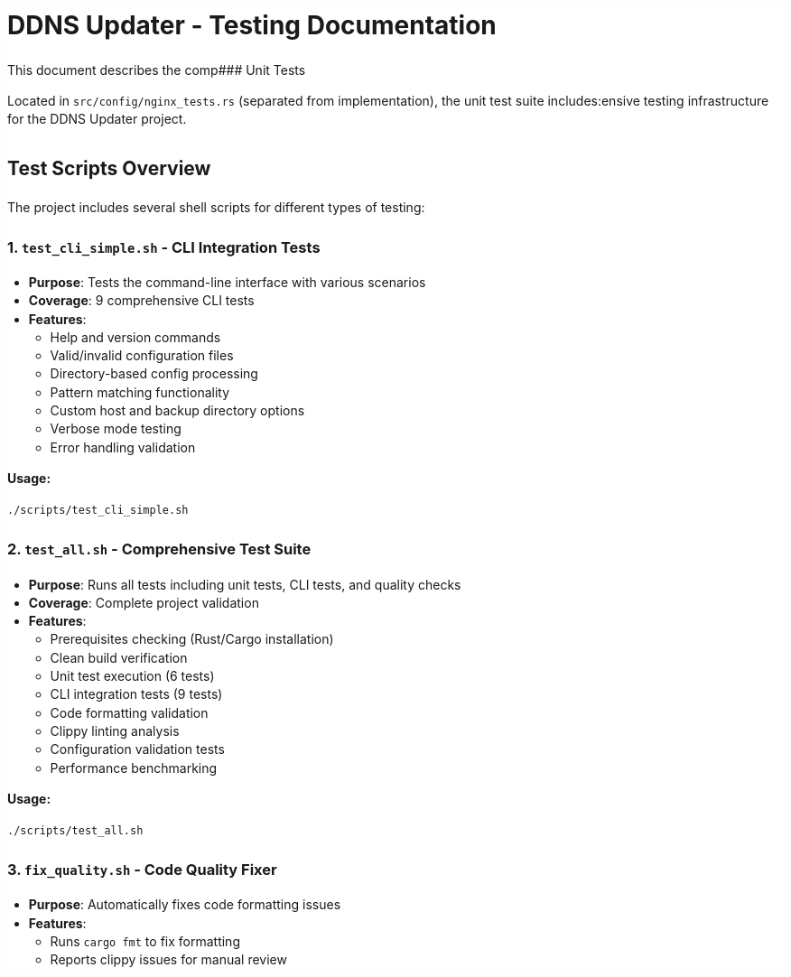# DDNS Updater - Testing Documentation

This document describes the comp### Unit Tests

Located in `src/config/nginx_tests.rs` (separated from implementation), the unit test suite includes:ensive testing infrastructure for the DDNS Updater project.

## Test Scripts Overview

The project includes several shell scripts for different types of testing:

### 1. `test_cli_simple.sh` - CLI Integration Tests
- **Purpose**: Tests the command-line interface with various scenarios
- **Coverage**: 9 comprehensive CLI tests
- **Features**:
  - Help and version commands
  - Valid/invalid configuration files
  - Directory-based config processing
  - Pattern matching functionality
  - Custom host and backup directory options
  - Verbose mode testing
  - Error handling validation

**Usage:**
```bash
./scripts/test_cli_simple.sh
```

### 2. `test_all.sh` - Comprehensive Test Suite
- **Purpose**: Runs all tests including unit tests, CLI tests, and quality checks
- **Coverage**: Complete project validation
- **Features**:
  - Prerequisites checking (Rust/Cargo installation)
  - Clean build verification
  - Unit test execution (6 tests)
  - CLI integration tests (9 tests)
  - Code formatting validation
  - Clippy linting analysis
  - Configuration validation tests
  - Performance benchmarking

**Usage:**
```bash
./scripts/test_all.sh
```

### 3. `fix_quality.sh` - Code Quality Fixer
- **Purpose**: Automatically fixes code formatting issues
- **Features**:
  - Runs `cargo fmt` to fix formatting
  - Reports clippy issues for manual review
